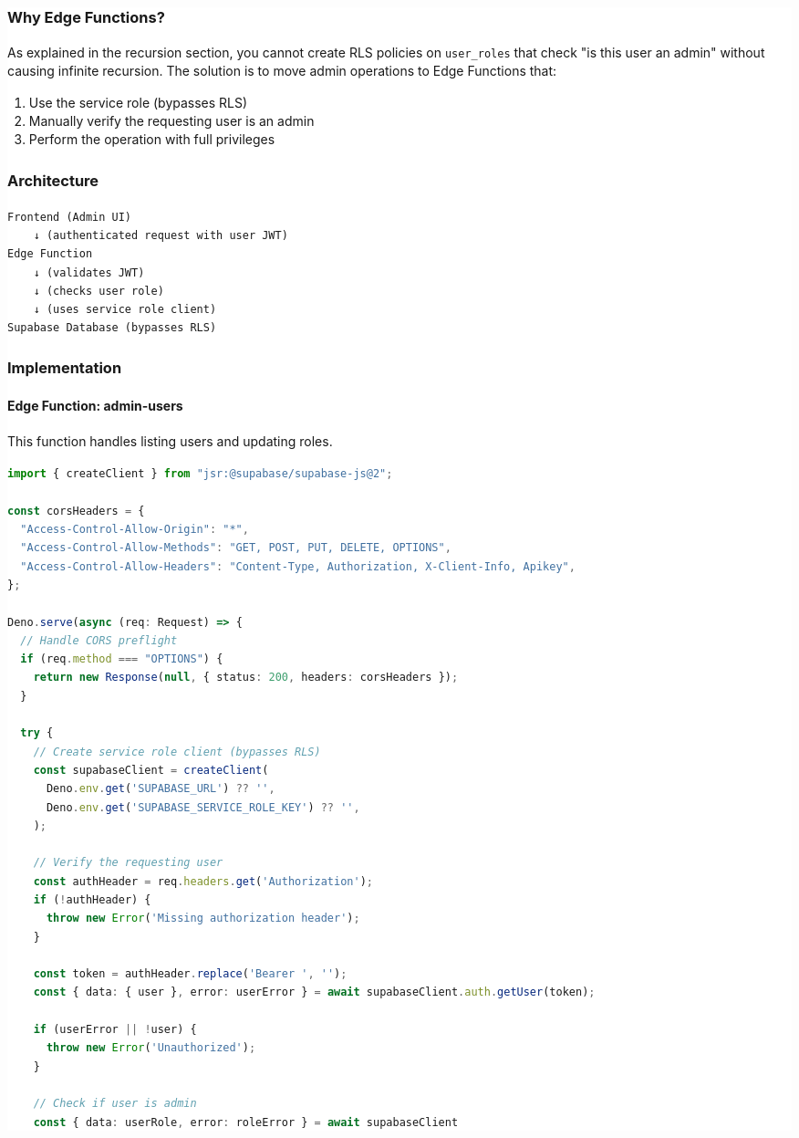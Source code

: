 ### Why Edge Functions?

As explained in the recursion section, you cannot create RLS policies on `user_roles` that check "is this user an admin" without causing infinite recursion. The solution is to move admin operations to Edge Functions that:

1. Use the service role (bypasses RLS)
2. Manually verify the requesting user is an admin
3. Perform the operation with full privileges

### Architecture

```
Frontend (Admin UI)
    ↓ (authenticated request with user JWT)
Edge Function
    ↓ (validates JWT)
    ↓ (checks user role)
    ↓ (uses service role client)
Supabase Database (bypasses RLS)
```

### Implementation

#### Edge Function: admin-users

This function handles listing users and updating roles.

```typescript
import { createClient } from "jsr:@supabase/supabase-js@2";

const corsHeaders = {
  "Access-Control-Allow-Origin": "*",
  "Access-Control-Allow-Methods": "GET, POST, PUT, DELETE, OPTIONS",
  "Access-Control-Allow-Headers": "Content-Type, Authorization, X-Client-Info, Apikey",
};

Deno.serve(async (req: Request) => {
  // Handle CORS preflight
  if (req.method === "OPTIONS") {
    return new Response(null, { status: 200, headers: corsHeaders });
  }

  try {
    // Create service role client (bypasses RLS)
    const supabaseClient = createClient(
      Deno.env.get('SUPABASE_URL') ?? '',
      Deno.env.get('SUPABASE_SERVICE_ROLE_KEY') ?? '',
    );

    // Verify the requesting user
    const authHeader = req.headers.get('Authorization');
    if (!authHeader) {
      throw new Error('Missing authorization header');
    }

    const token = authHeader.replace('Bearer ', '');
    const { data: { user }, error: userError } = await supabaseClient.auth.getUser(token);

    if (userError || !user) {
      throw new Error('Unauthorized');
    }

    // Check if user is admin
    const { data: userRole, error: roleError } = await supabaseClient
```